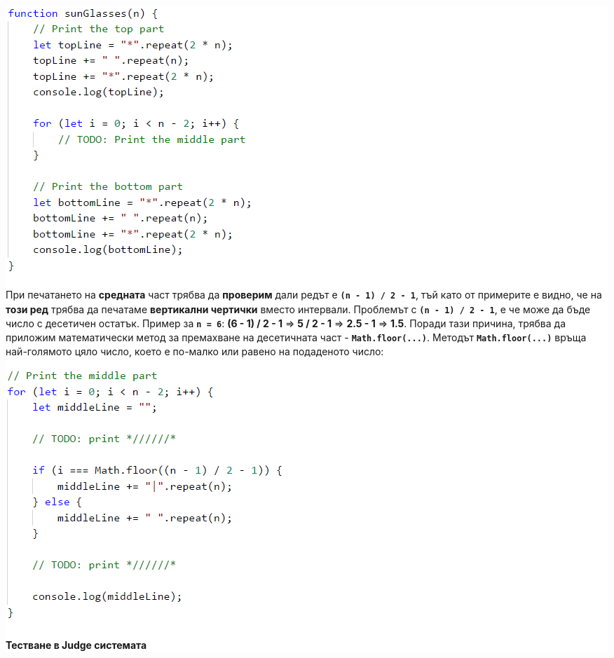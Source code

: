 ![](/assets/chapter-6-1-images/08.Sunglasses-01.png)

При печатането на **средната** част трябва да **проверим** дали редът е **`(n - 1) / 2 - 1`**, тъй като от примерите е видно, че на **този ред** трябва да печатаме **вертикални чертички** вместо интервали. Проблемът с **`(n - 1) / 2 - 1`**, е че може да бъде число с десетичен остатък. Пример за **`n = 6`**: **(6 - 1) / 2 - 1** => **5 / 2 - 1** => **2.5 - 1** => **1.5**. Поради тази причина, трябва да приложим математически метод за премахване на десетичната част - **`Math.floor(...)`**. Методът **`Math.floor(...)`** връща най-голямото цяло число, което е по-малко или равено на подаденото число:

![](/assets/chapter-6-1-images/08.Sunglasses-02.png)

#### Тестване в Judge системата
